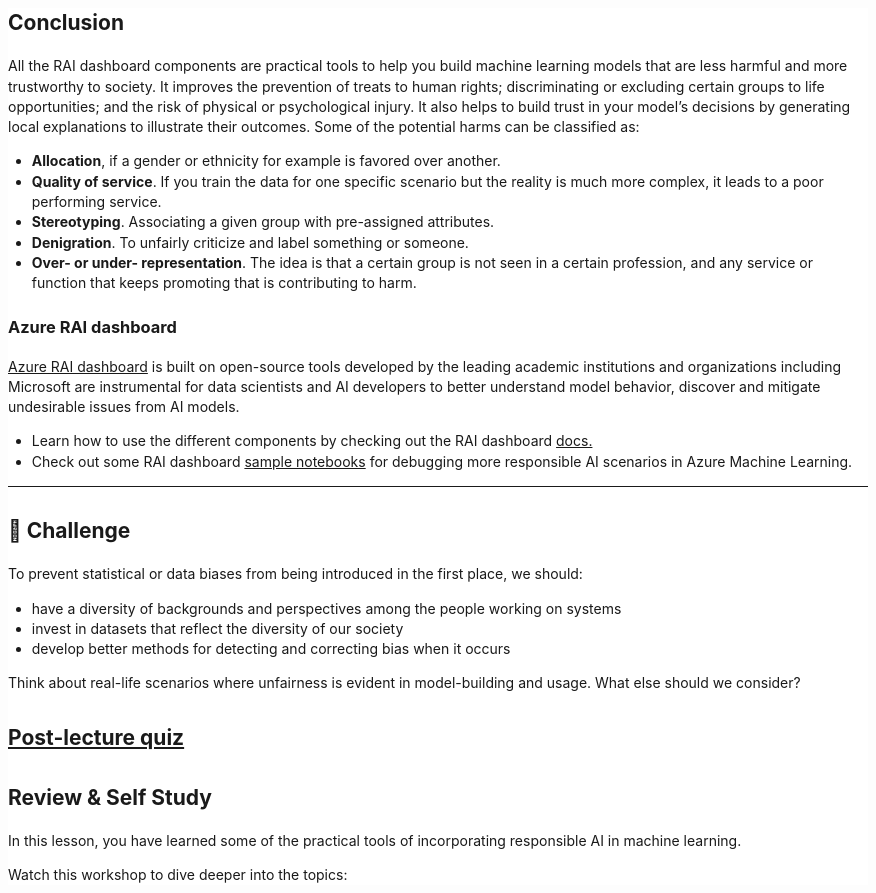 ## Conclusion

All the RAI dashboard components are practical tools to help you build machine learning models that are less harmful and more trustworthy to society. It improves the prevention of treats to human rights; discriminating or excluding certain groups to life opportunities; and the risk of physical or psychological injury. It also helps to build trust in your model’s decisions by generating local explanations to illustrate their outcomes. Some of the potential harms can be classified as:

- **Allocation**, if a gender or ethnicity for example is favored over another.
- **Quality of service**. If you train the data for one specific scenario but the reality is much more complex, it leads to a poor performing service.
- **Stereotyping**. Associating a given group with pre-assigned attributes.
- **Denigration**. To unfairly criticize and label something or someone.
- **Over- or under- representation**. The idea is that a certain group is not seen in a certain profession, and any service or function that keeps promoting that is contributing to harm.

### Azure RAI dashboard

[Azure RAI dashboard](https://learn.microsoft.com/en-us/azure/machine-learning/concept-responsible-ai-dashboard?WT.mc_id=aiml-90525-ruyakubu) is built on open-source tools developed by the leading academic institutions and organizations including Microsoft are instrumental for data scientists and AI developers to better understand model behavior, discover and mitigate undesirable issues from AI models.

- Learn how to use the different components by checking out the RAI dashboard [docs.](https://learn.microsoft.com/en-us/azure/machine-learning/how-to-responsible-ai-dashboard?WT.mc_id=aiml-90525-ruyakubu)
- Check out some RAI dashboard [sample notebooks](https://github.com/Azure/RAI-vNext-Preview/tree/main/examples/notebooks) for debugging more responsible AI scenarios in Azure Machine Learning.

---

## 🚀 Challenge

To prevent statistical or data biases from being introduced in the first place, we should:

- have a diversity of backgrounds and perspectives among the people working on systems
- invest in datasets that reflect the diversity of our society
- develop better methods for detecting and correcting bias when it occurs

Think about real-life scenarios where unfairness is evident in model-building and usage. What else should we consider?

## [Post-lecture quiz](https://gray-sand-07a10f403.1.azurestaticapps.net/quiz/6/)

## Review & Self Study

In this lesson, you have learned some of the practical tools of incorporating responsible AI in machine learning.

Watch this workshop to dive deeper into the topics:
